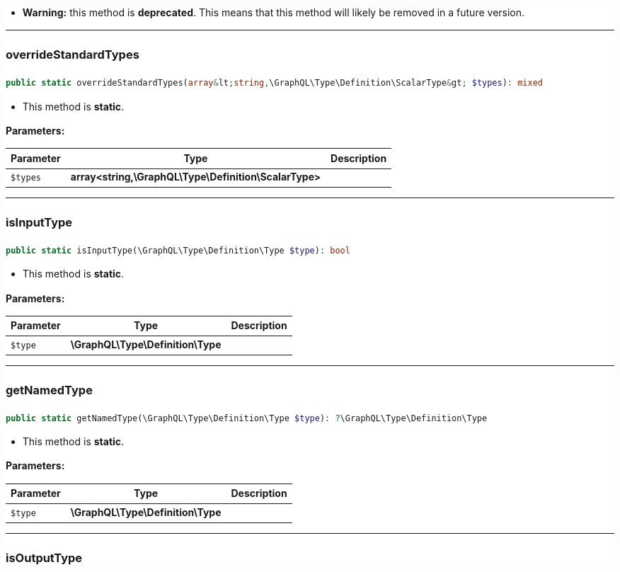 * **Warning:** this method is **deprecated**. This means that this method will likely be removed in a future version.

***

### overrideStandardTypes

```php
public static overrideStandardTypes(array&lt;string,\GraphQL\Type\Definition\ScalarType&gt; $types): mixed
```

* This method is **static**.

**Parameters:**

| Parameter | Type | Description |
|-----------|------|-------------|
| `$types` | **array<string,\GraphQL\Type\Definition\ScalarType>** |  |

***

### isInputType

```php
public static isInputType(\GraphQL\Type\Definition\Type $type): bool
```

* This method is **static**.

**Parameters:**

| Parameter | Type | Description |
|-----------|------|-------------|
| `$type` | **\GraphQL\Type\Definition\Type** |  |

***

### getNamedType

```php
public static getNamedType(\GraphQL\Type\Definition\Type $type): ?\GraphQL\Type\Definition\Type
```

* This method is **static**.

**Parameters:**

| Parameter | Type | Description |
|-----------|------|-------------|
| `$type` | **\GraphQL\Type\Definition\Type** |  |

***

### isOutputType
